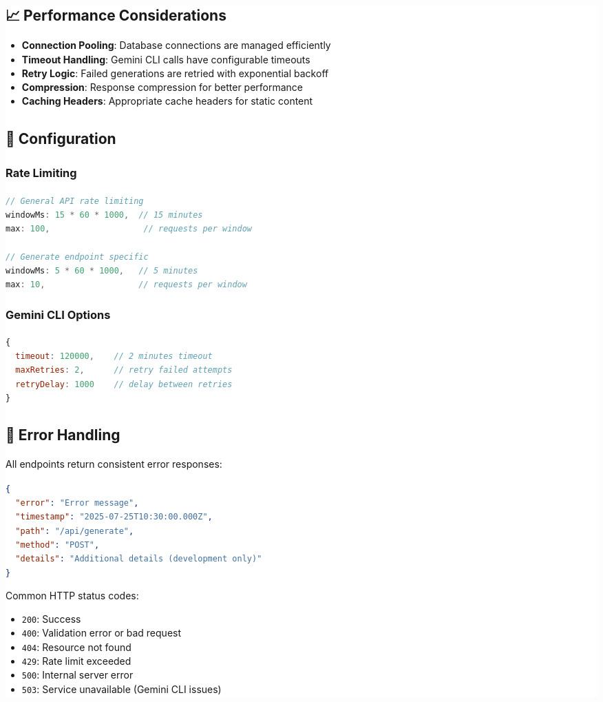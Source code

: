 ## 📈 Performance Considerations

- **Connection Pooling**: Database connections are managed efficiently
- **Timeout Handling**: Gemini CLI calls have configurable timeouts
- **Retry Logic**: Failed generations are retried with exponential backoff
- **Compression**: Response compression for better performance
- **Caching Headers**: Appropriate cache headers for static content

## 🔧 Configuration

### Rate Limiting
```javascript
// General API rate limiting
windowMs: 15 * 60 * 1000,  // 15 minutes
max: 100,                   // requests per window

// Generate endpoint specific
windowMs: 5 * 60 * 1000,   // 5 minutes  
max: 10,                   // requests per window
```

### Gemini CLI Options
```javascript
{
  timeout: 120000,    // 2 minutes timeout
  maxRetries: 2,      // retry failed attempts
  retryDelay: 1000    // delay between retries
}
```

## 🚨 Error Handling

All endpoints return consistent error responses:

```json
{
  "error": "Error message",
  "timestamp": "2025-07-25T10:30:00.000Z",
  "path": "/api/generate",
  "method": "POST",
  "details": "Additional details (development only)"
}
```

Common HTTP status codes:
- `200`: Success
- `400`: Validation error or bad request
- `404`: Resource not found
- `429`: Rate limit exceeded
- `500`: Internal server error
- `503`: Service unavailable (Gemini CLI issues)

